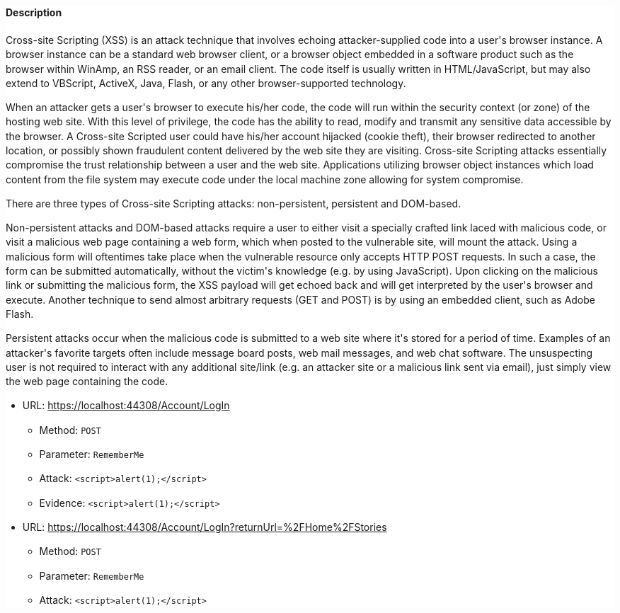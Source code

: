   
  
#### Description
<p>Cross-site Scripting (XSS) is an attack technique that involves echoing attacker-supplied code into a user's browser instance. A browser instance can be a standard web browser client, or a browser object embedded in a software product such as the browser within WinAmp, an RSS reader, or an email client. The code itself is usually written in HTML/JavaScript, but may also extend to VBScript, ActiveX, Java, Flash, or any other browser-supported technology.</p><p>When an attacker gets a user's browser to execute his/her code, the code will run within the security context (or zone) of the hosting web site. With this level of privilege, the code has the ability to read, modify and transmit any sensitive data accessible by the browser. A Cross-site Scripted user could have his/her account hijacked (cookie theft), their browser redirected to another location, or possibly shown fraudulent content delivered by the web site they are visiting. Cross-site Scripting attacks essentially compromise the trust relationship between a user and the web site. Applications utilizing browser object instances which load content from the file system may execute code under the local machine zone allowing for system compromise.</p><p></p><p>There are three types of Cross-site Scripting attacks: non-persistent, persistent and DOM-based.</p><p>Non-persistent attacks and DOM-based attacks require a user to either visit a specially crafted link laced with malicious code, or visit a malicious web page containing a web form, which when posted to the vulnerable site, will mount the attack. Using a malicious form will oftentimes take place when the vulnerable resource only accepts HTTP POST requests. In such a case, the form can be submitted automatically, without the victim's knowledge (e.g. by using JavaScript). Upon clicking on the malicious link or submitting the malicious form, the XSS payload will get echoed back and will get interpreted by the user's browser and execute. Another technique to send almost arbitrary requests (GET and POST) is by using an embedded client, such as Adobe Flash.</p><p>Persistent attacks occur when the malicious code is submitted to a web site where it's stored for a period of time. Examples of an attacker's favorite targets often include message board posts, web mail messages, and web chat software. The unsuspecting user is not required to interact with any additional site/link (e.g. an attacker site or a malicious link sent via email), just simply view the web page containing the code.</p>
  
  
  
* URL: [https://localhost:44308/Account/LogIn](https://localhost:44308/Account/LogIn)
  
  
  * Method: `POST`
  
  
  * Parameter: `RememberMe`
  
  
  * Attack: `<script>alert(1);</script>`
  
  
  * Evidence: `<script>alert(1);</script>`
  
  
  
  
* URL: [https://localhost:44308/Account/LogIn?returnUrl=%2FHome%2FStories](https://localhost:44308/Account/LogIn?returnUrl=%2FHome%2FStories)
  
  
  * Method: `POST`
  
  
  * Parameter: `RememberMe`
  
  
  * Attack: `<script>alert(1);</script>`
  